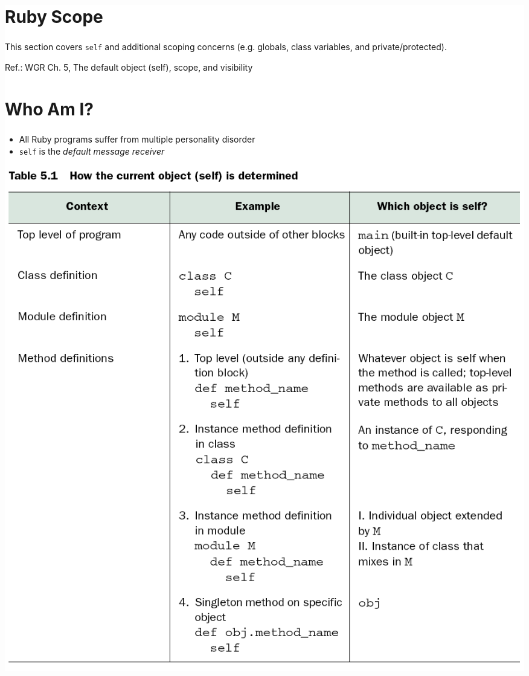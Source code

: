 <!SLIDE subsection>
# Ruby Scope

This section covers `self` and additional scoping concerns (e.g. globals, class variables, and private/protected).

Ref.: WGR Ch. 5, The default object (self), scope, and visibility

<!SLIDE subsection>
# Who Am I?

* All Ruby programs suffer from multiple personality disorder
* `self` is the *default message receiver*

<!SLIDE image>

![how self is determined](self1.png)
